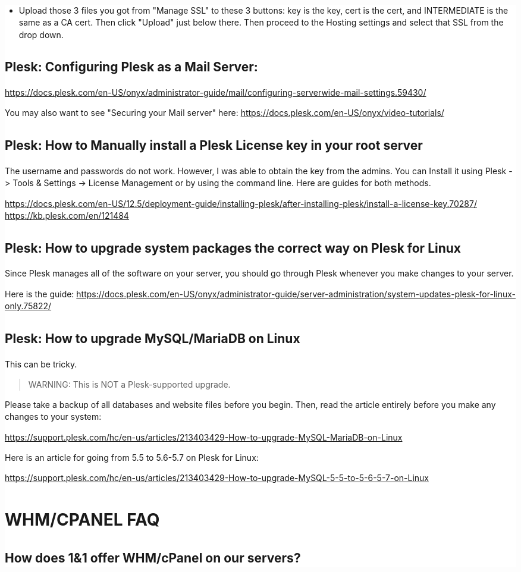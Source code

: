 * Upload those 3 files you got from "Manage SSL" to these 3 buttons:  key is the key, cert is the cert, and  INTERMEDIATE is the same as a CA cert. Then click "Upload" just below there. Then proceed to the Hosting settings and select that SSL from the drop down.

## Plesk: Configuring Plesk as a Mail Server:

https://docs.plesk.com/en-US/onyx/administrator-guide/mail/configuring-serverwide-mail-settings.59430/

You may also want to see "Securing your Mail server" here:
https://docs.plesk.com/en-US/onyx/video-tutorials/

## Plesk: How to Manually install a Plesk License key in your root server

The username and passwords do not work. However, I was able to obtain the key from the admins. You can Install it using Plesk -> Tools & Settings -> License Management or by using the command line. Here are guides for both methods.

https://docs.plesk.com/en-US/12.5/deployment-guide/installing-plesk/after-installing-plesk/install-a-license-key.70287/
https://kb.plesk.com/en/121484


## Plesk: How to upgrade system packages the correct way on Plesk for Linux

Since Plesk manages all of the software on your server, you should go through Plesk whenever you make changes to your server.

Here is the guide:
https://docs.plesk.com/en-US/onyx/administrator-guide/server-administration/system-updates-plesk-for-linux-only.75822/

## Plesk: How to upgrade MySQL/MariaDB on Linux

This can be tricky.

> WARNING: This is NOT a Plesk-supported upgrade. 

Please take a backup of all databases and website files before you begin. Then, read the article entirely before you make any changes to your system:

https://support.plesk.com/hc/en-us/articles/213403429-How-to-upgrade-MySQL-MariaDB-on-Linux

Here is an article for going from 5.5 to 5.6-5.7 on Plesk for Linux:

https://support.plesk.com/hc/en-us/articles/213403429-How-to-upgrade-MySQL-5-5-to-5-6-5-7-on-Linux

# WHM/CPANEL FAQ 

## How does 1&1 offer WHM/cPanel on our servers?
